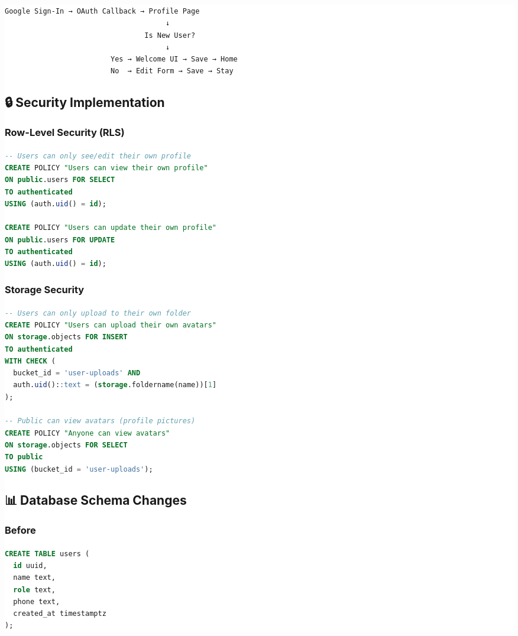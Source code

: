```
Google Sign-In → OAuth Callback → Profile Page
                                      ↓
                                 Is New User?
                                      ↓
                         Yes → Welcome UI → Save → Home
                         No  → Edit Form → Save → Stay
```

## 🔒 Security Implementation

### Row-Level Security (RLS)

```sql
-- Users can only see/edit their own profile
CREATE POLICY "Users can view their own profile"
ON public.users FOR SELECT
TO authenticated
USING (auth.uid() = id);

CREATE POLICY "Users can update their own profile"
ON public.users FOR UPDATE
TO authenticated
USING (auth.uid() = id);
```

### Storage Security

```sql
-- Users can only upload to their own folder
CREATE POLICY "Users can upload their own avatars"
ON storage.objects FOR INSERT
TO authenticated
WITH CHECK (
  bucket_id = 'user-uploads' AND
  auth.uid()::text = (storage.foldername(name))[1]
);

-- Public can view avatars (profile pictures)
CREATE POLICY "Anyone can view avatars"
ON storage.objects FOR SELECT
TO public
USING (bucket_id = 'user-uploads');
```

## 📊 Database Schema Changes

### Before

```sql
CREATE TABLE users (
  id uuid,
  name text,
  role text,
  phone text,
  created_at timestamptz
);
```
